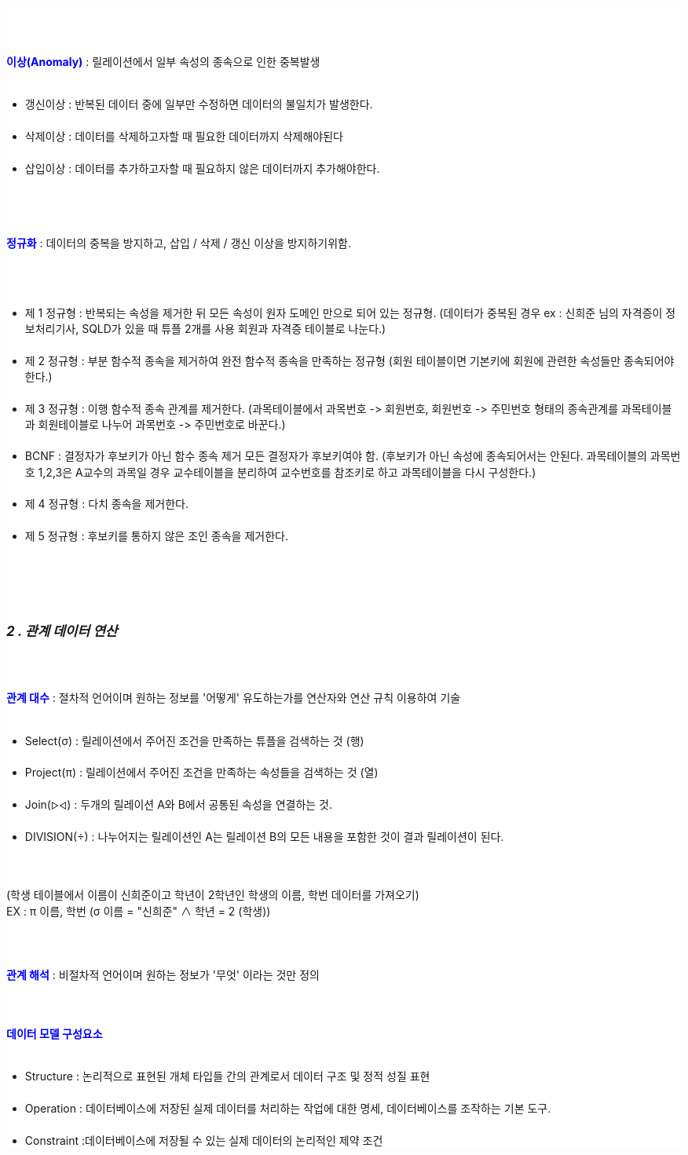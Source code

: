 <br><br><br>
<b style = "color:blue;">이상(Anomaly)</b> : 릴레이션에서 일부 속성의 종속으로 인한 중복발생
<br><br>
 - 갱신이상 : 반복된 데이터 중에 일부만 수정하면 데이터의 불일치가 발생한다.<br><br>
 - 삭제이상 : 데이터를 삭제하고자할 때 필요한 데이터까지 삭제해야된다<br><br>
 - 삽입이상 : 데이터를 추가하고자할 때 필요하지 않은 데이터까지 추가해야한다.


<br><br><br>
<b style= "color: blue">정규화</b> :  데이터의 중복을 방지하고, 삽입 / 삭제 / 갱신 이상을 방지하기위함.

<br><br>
- 제 1 정규형 : 반복되는 속성을 제거한 뒤 모든 속성이 원자 도메인 만으로 되어 있는 정규형.
(데이터가 중복된 경우 ex : 신희준 님의 자격증이 정보처리기사, SQLD가 있을 때 튜플 2개를 사용 회원과 자격증 테이블로 나눈다.)
<br><br>
- 제 2 정규형 : 부분 함수적 종속을 제거하여 완전 함수적 종속을 만족하는 정규형
(회원 테이블이면 기본키에 회원에 관련한 속성들만 종속되어야한다.)
<br><br>
- 제 3 정규형 : 이행 함수적 종속 관계를 제거한다.
(과목테이블에서 과목번호 -> 회원번호, 회원번호 -> 주민번호 형태의 종속관계를 과목테이블과 회원테이블로 나누어 과목번호 -> 주민번호로 바꾼다.)
 <br><br>
- BCNF : 결정자가 후보키가 아닌 함수 종속 제거 모든 결정자가 후보키여야 함.
(후보키가 아닌 속성에 종속되어서는 안된다. 과목테이블의 과목번호 1,2,3은 A교수의 과목일 경우 교수테이블을 분리하여 교수번호를 참조키로 하고 과목테이블을 다시 구성한다.)
<br><br>
- 제 4 정규형 : 다치 종속을 제거한다.
<br><br>
- 제 5 정규형 : 후보키를 통하지 않은 조인 종속을 제거한다.


<br><br><br>
<h5 style = "font-size: 17px; font-weight : bold;">2 . 관계 데이터 연산</h5>
<br>

<b style ="Color :blue;">관계 대수</b> : 절차적 언어이며 원하는 정보를 '어떻게' 유도하는가를 연산자와 연산 규칙 이용하여 기술
<br><br>
- Select(σ) : 릴레이션에서 주어진 조건을 만족하는 튜플을 검색하는 것 (행)
<br><br>
- Project(π) : 릴레이션에서 주어진 조건을 만족하는 속성들을 검색하는 것 (열)
<br><br>
- Join(<span style="font-size:11px; font-width:bold;">▷◁</span>) : 두개의 릴레이션 A와 B에서 공통된 속성을 연결하는 것.
<br><br>
- DIVISION(÷) : 나누어지는 릴레이션인 A는 릴레이션 B의 모든 내용을 포함한 것이 결과 릴레이션이 된다.

<br><br>
(학생 테이블에서 이름이 신희준이고 학년이 2학년인 학생의 이름, 학번 데이터를 가져오기)<br>
 EX : π 이름, 학번 (σ 이름 = "신희준" ∧ 학년 = 2 (학생))   
<br><br><br>
<b style ="Color :blue;">관계 해석</b> : 비절차적 언어이며 원하는 정보가 '무엇' 이라는 것만 정의
<br><br><br>

<b style ="Color :blue;">데이터 모델 구성요소</b>
<br><br>
- Structure : 논리적으로 표현된 개체 타입들 간의 관계로서 데이터 구조 및 정적 성질 표현
<br><br>
- Operation : 데이터베이스에 저장된 실제 데이터를 처리하는 작업에 대한 명세, 데이터베이스를 조작하는 기본 도구.
<br><br>
- Constraint :데이터베이스에 저장될 수 있는 실제 데이터의 논리적인 제약 조건

